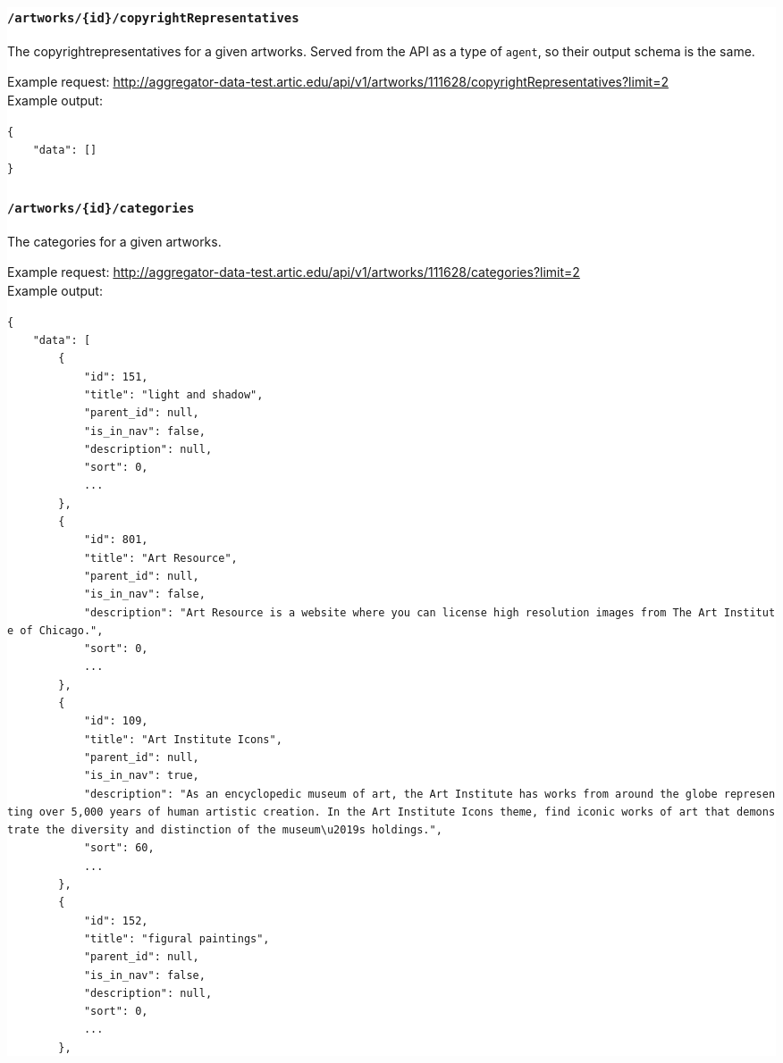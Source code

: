 
### `/artworks/{id}/copyrightRepresentatives`

The copyrightrepresentatives for a given artworks. Served from the API as a type of `agent`, so their output schema is the same.

Example request: http://aggregator-data-test.artic.edu/api/v1/artworks/111628/copyrightRepresentatives?limit=2  
Example output:

```
{
    "data": []
}
```

### `/artworks/{id}/categories`

The categories for a given artworks.

Example request: http://aggregator-data-test.artic.edu/api/v1/artworks/111628/categories?limit=2  
Example output:

```
{
    "data": [
        {
            "id": 151,
            "title": "light and shadow",
            "parent_id": null,
            "is_in_nav": false,
            "description": null,
            "sort": 0,
            ...
        },
        {
            "id": 801,
            "title": "Art Resource",
            "parent_id": null,
            "is_in_nav": false,
            "description": "Art Resource is a website where you can license high resolution images from The Art Institute of Chicago.",
            "sort": 0,
            ...
        },
        {
            "id": 109,
            "title": "Art Institute Icons",
            "parent_id": null,
            "is_in_nav": true,
            "description": "As an encyclopedic museum of art, the Art Institute has works from around the globe representing over 5,000 years of human artistic creation. In the Art Institute Icons theme, find iconic works of art that demonstrate the diversity and distinction of the museum\u2019s holdings.",
            "sort": 60,
            ...
        },
        {
            "id": 152,
            "title": "figural paintings",
            "parent_id": null,
            "is_in_nav": false,
            "description": null,
            "sort": 0,
            ...
        },
```